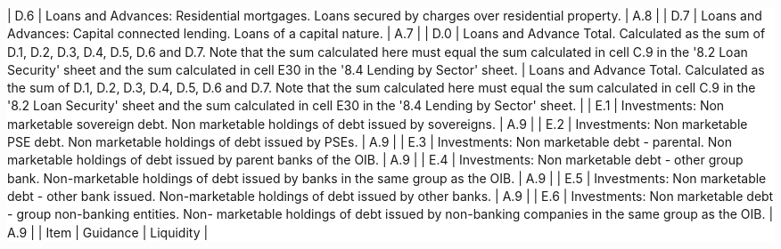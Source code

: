| D.6    | Loans and Advances: Residential mortgages.  Loans secured by charges over  residential property.                                                                                                                                                                                | A.8                                                                                                                                                                                                                                                                             |
| D.7    | Loans and Advances: Capital connected lending.  Loans of a capital nature.                                                                                                                                                                                                      | A.7                                                                                                                                                                                                                                                                             |
| D.0    | Loans and Advance Total.  Calculated as the sum of D.1, D.2, D.3, D.4, D.5, D.6 and D.7. Note that the sum calculated here must equal the sum calculated in cell C.9 in the '8.2 Loan  Security' sheet and the sum calculated in cell E30 in the '8.4 Lending by Sector' sheet. | Loans and Advance Total.  Calculated as the sum of D.1, D.2, D.3, D.4, D.5, D.6 and D.7. Note that the sum calculated here must equal the sum calculated in cell C.9 in the '8.2 Loan  Security' sheet and the sum calculated in cell E30 in the '8.4 Lending by Sector' sheet. |
| E.1    | Investments: Non marketable sovereign debt.  Non marketable holdings of debt  issued by sovereigns.                                                                                                                                                                             | A.9                                                                                                                                                                                                                                                                             |
| E.2    | Investments: Non marketable PSE debt.  Non marketable holdings of debt issued  by PSEs.                                                                                                                                                                                         | A.9                                                                                                                                                                                                                                                                             |
| E.3    | Investments: Non marketable debt - parental.  Non marketable holdings of debt  issued by parent banks of the OIB.                                                                                                                                                               | A.9                                                                                                                                                                                                                                                                             |
| E.4    | Investments: Non marketable debt - other group bank.  Non-marketable  holdings of debt issued by banks in the same group as the OIB.                                                                                                                                            | A.9                                                                                                                                                                                                                                                                             |
| E.5    | Investments: Non marketable debt - other bank issued.  Non-marketable  holdings of debt issued by other banks.                                                                                                                                                                  | A.9                                                                                                                                                                                                                                                                             |
| E.6    | Investments: Non marketable debt - group non-banking entities.  Non- marketable holdings of debt issued by non-banking companies in the same group  as the OIB.                                                                                                                 | A.9                                                                                                                                                                                                                                                                             |
| Item   | Guidance                                                                                                                                                                                                                                                                                                                                                                                                                                                                                                                                                                          | Liquidity   |